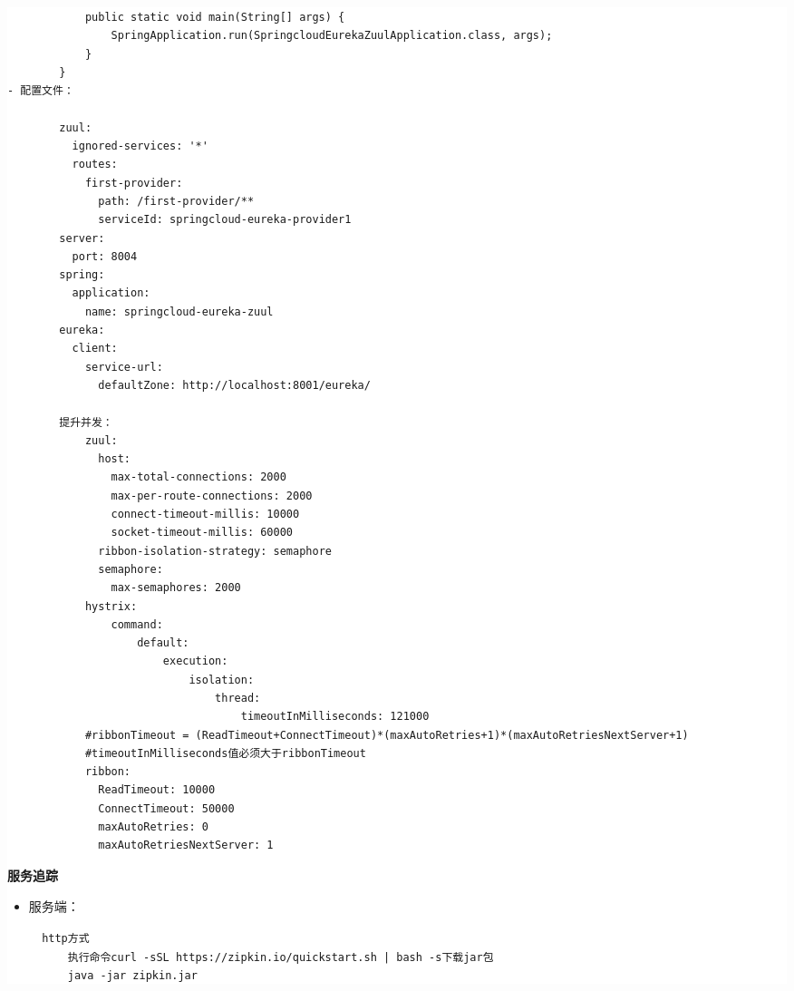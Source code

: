 				public static void main(String[] args) {
					SpringApplication.run(SpringcloudEurekaZuulApplication.class, args);
				}
			}
	- 配置文件：
			
			zuul:
			  ignored-services: '*'
			  routes:
			    first-provider:
			      path: /first-provider/**
			      serviceId: springcloud-eureka-provider1
			server:
			  port: 8004
			spring:
			  application:
			    name: springcloud-eureka-zuul
			eureka:
			  client:
			    service-url:
			      defaultZone: http://localhost:8001/eureka/

			提升并发：
				zuul:
				  host:
				    max-total-connections: 2000
				    max-per-route-connections: 2000
				    connect-timeout-millis: 10000
				    socket-timeout-millis: 60000
				  ribbon-isolation-strategy: semaphore
				  semaphore:
				    max-semaphores: 2000
				hystrix:
				    command:
				        default:
				            execution:
				                isolation:
				                    thread:
				                        timeoutInMilliseconds: 121000
				#ribbonTimeout = (ReadTimeout+ConnectTimeout)*(maxAutoRetries+1)*(maxAutoRetriesNextServer+1)
				#timeoutInMilliseconds值必须大于ribbonTimeout
				ribbon:
				  ReadTimeout: 10000
				  ConnectTimeout: 50000
				  maxAutoRetries: 0
				  maxAutoRetriesNextServer: 1

	
				
**服务追踪**

- 服务端：
	
		http方式
			执行命令curl -sSL https://zipkin.io/quickstart.sh | bash -s下载jar包
			java -jar zipkin.jar
		